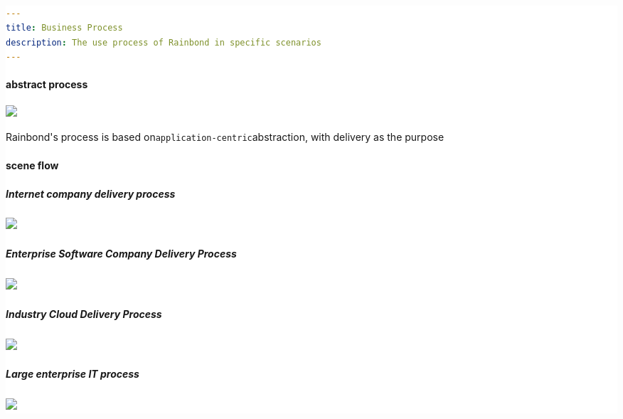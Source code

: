 ```yaml
---
title: Business Process
description: The use process of Rainbond in specific scenarios
---
```


#### abstract process

<img width="100%" src="https://grstatic.oss-cn-shanghai.aliyuncs.com/images/docs/5.0/architecture/arch5.png" />

Rainbond's process is based on`application-centric`abstraction, with delivery as the purpose

#### scene flow

##### Internet company delivery process

<img width="100%" src="https://grstatic.oss-cn-shanghai.aliyuncs.com/images/docs/5.0/architecture/flow1.png" />

##### Enterprise Software Company Delivery Process

<img width="100%" src="https://grstatic.oss-cn-shanghai.aliyuncs.com/images/docs/5.0/architecture/flow2.png" />

##### Industry Cloud Delivery Process

<img width="100%" src="https://grstatic.oss-cn-shanghai.aliyuncs.com/images/docs/5.0/architecture/flow3.png" />

##### Large enterprise IT process

<img width="100%" src="https://grstatic.oss-cn-shanghai.aliyuncs.com/images/docs/5.0/architecture/flow4.png" />
